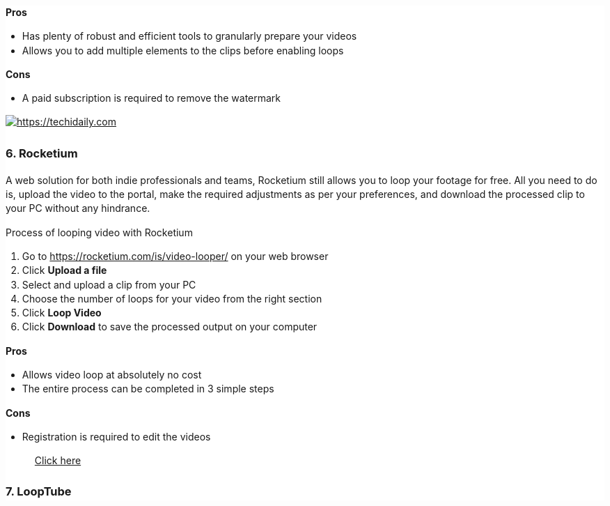 **Pros**

* Has plenty of robust and efficient tools to granularly prepare your videos
* Allows you to add multiple elements to the clips before enabling loops

**Cons**

* A paid subscription is required to remove the watermark


<a href="https://appsumo.8odi.net/c/5597632/2068426/7443" target="_top" id="2068426">
  <img src="//a.impactradius-go.com/display-ad/7443-2068426" border="0" alt="https://techidaily.com" width="728" height="90"/>
</a>
<img height="0" width="0" src="https://appsumo.8odi.net/i/5597632/2068426/7443" style="position:absolute;visibility:hidden;" border="0" />

### 6. Rocketium

A web solution for both indie professionals and teams, Rocketium still allows you to loop your footage for free. All you need to do is, upload the video to the portal, make the required adjustments as per your preferences, and download the processed clip to your PC without any hindrance.

Process of looping video with Rocketium

1. Go to <https://rocketium.com/is/video-looper/> on your web browser
2. Click **Upload a file**
3. Select and upload a clip from your PC
4. Choose the number of loops for your video from the right section
5. Click **Loop Video**
6. Click **Download** to save the processed output on your computer

**Pros**

* Allows video loop at absolutely no cost
* The entire process can be completed in 3 simple steps

**Cons**

* Registration is required to edit the videos


<span id="1770776">
					<video width="240" height="480" style="cursor:pointer"
           poster="//a.impactradius-go.com/display-clicktoplayimage/1770776.png"
           onclick="if(!this.playClicked){this.play();this.setAttribute('controls',true);this.playClicked=true;}">
	   <source src="//a.impactradius-go.com/display-ad/20702-1770776">
	   <img src="//a.impactradius-go.com/display-clicktoplayimage/1770776.png" style="border: none; height: 100%; width: 100%; object-fit: contain">
	</video>
	<div style="width:150px;text-align:center"><a href="javascript:window.open(decodeURIComponent('https%3A%2F%2Ftokenmetrics.sjv.io%2Fc%2F5597632%2F1770776%2F20702'), '_blank');void(0);">Click here</a></div>
</span>
<img height="0" width="0" src="https://imp.pxf.io/i/5597632/1770776/20702" style="position:absolute;visibility:hidden;" border="0" />

### 7. LoopTube
